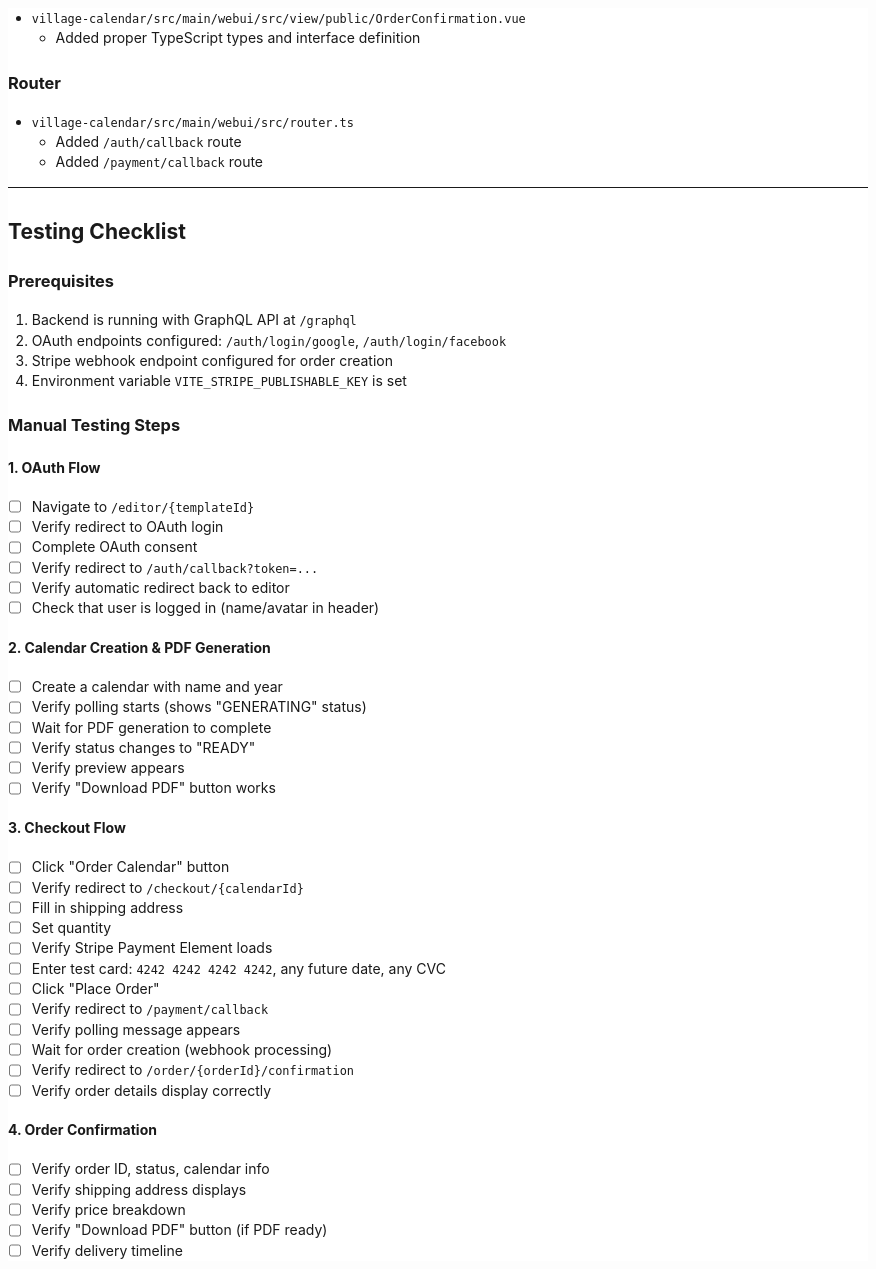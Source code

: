 - `village-calendar/src/main/webui/src/view/public/OrderConfirmation.vue`
  - Added proper TypeScript types and interface definition

### Router
- `village-calendar/src/main/webui/src/router.ts`
  - Added `/auth/callback` route
  - Added `/payment/callback` route

---

## Testing Checklist

### Prerequisites
1. Backend is running with GraphQL API at `/graphql`
2. OAuth endpoints configured: `/auth/login/google`, `/auth/login/facebook`
3. Stripe webhook endpoint configured for order creation
4. Environment variable `VITE_STRIPE_PUBLISHABLE_KEY` is set

### Manual Testing Steps

#### 1. OAuth Flow
- [ ] Navigate to `/editor/{templateId}`
- [ ] Verify redirect to OAuth login
- [ ] Complete OAuth consent
- [ ] Verify redirect to `/auth/callback?token=...`
- [ ] Verify automatic redirect back to editor
- [ ] Check that user is logged in (name/avatar in header)

#### 2. Calendar Creation & PDF Generation
- [ ] Create a calendar with name and year
- [ ] Verify polling starts (shows "GENERATING" status)
- [ ] Wait for PDF generation to complete
- [ ] Verify status changes to "READY"
- [ ] Verify preview appears
- [ ] Verify "Download PDF" button works

#### 3. Checkout Flow
- [ ] Click "Order Calendar" button
- [ ] Verify redirect to `/checkout/{calendarId}`
- [ ] Fill in shipping address
- [ ] Set quantity
- [ ] Verify Stripe Payment Element loads
- [ ] Enter test card: `4242 4242 4242 4242`, any future date, any CVC
- [ ] Click "Place Order"
- [ ] Verify redirect to `/payment/callback`
- [ ] Verify polling message appears
- [ ] Wait for order creation (webhook processing)
- [ ] Verify redirect to `/order/{orderId}/confirmation`
- [ ] Verify order details display correctly

#### 4. Order Confirmation
- [ ] Verify order ID, status, calendar info
- [ ] Verify shipping address displays
- [ ] Verify price breakdown
- [ ] Verify "Download PDF" button (if PDF ready)
- [ ] Verify delivery timeline
